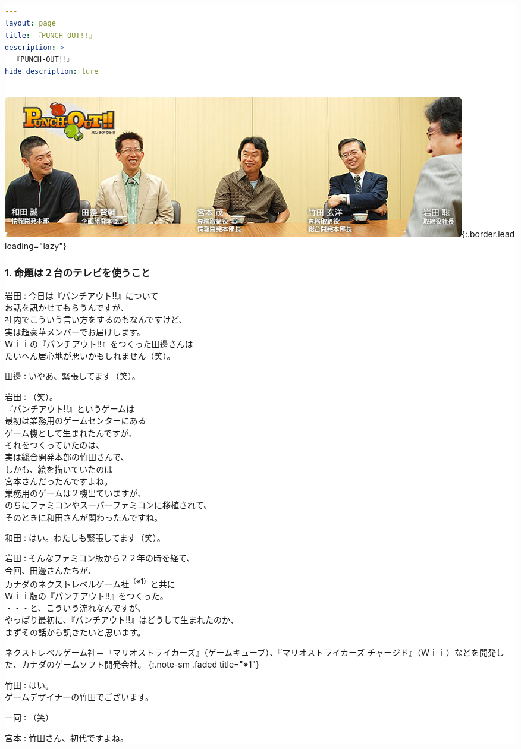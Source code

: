 ```yaml
---
layout: page
title: 『PUNCH-OUT!!』
description: >
  『PUNCH-OUT!!』
hide_description: ture
---
```


![](/others/interviews/jp/wii/r7pj/vol1/img/mainvisual1.jpg){:.border.lead loading="lazy"}

### 1. 命題は２台のテレビを使うこと

岩田
: 今日は『パンチアウト!!』について<br>お話を訊かせてもらうんですが、<br>社内でこういう言い方をするのもなんですけど、<br>実は超豪華メンバーでお届けします。<br>Ｗｉｉの『パンチアウト!!』をつくった田邊さんは<br>たいへん居心地が悪いかもしれません（笑）。

田邊
: いやあ、緊張してます（笑）。

岩田
: （笑）。<br>『パンチアウト!!』というゲームは<br>最初は業務用のゲームセンターにある<br>ゲーム機として生まれたんですが、<br>それをつくっていたのは、<br>実は総合開発本部の竹田さんで、<br>しかも、絵を描いていたのは<br>宮本さんだったんですよね。<br>業務用のゲームは２機出ていますが、<br>のちにファミコンやスーパーファミコンに移植されて、<br>そのときに和田さんが関わったんですね。

和田
: はい。わたしも緊張してます（笑）。

岩田
: そんなファミコン版から２２年の時を経て、<br>今回、田邊さんたちが、<br>カナダのネクストレベルゲーム社<sup>（※1）</sup>と共に<br>Ｗｉｉ版の『パンチアウト!!』をつくった。<br>・・・と、こういう流れなんですが、<br>やっぱり最初に、『パンチアウト!!』はどうして生まれたのか、<br>まずその話から訊きたいと思います。

ネクストレベルゲーム社＝『マリオストライカーズ』（ゲームキューブ）、『マリオストライカーズ チャージド』（Ｗｉｉ）などを開発した、カナダのゲームソフト開発会社。
{:.note-sm .faded title="※1"}

竹田
: はい。<br>ゲームデザイナーの竹田でございます。

一同
: （笑）

宮本
: 竹田さん、初代ですよね。
